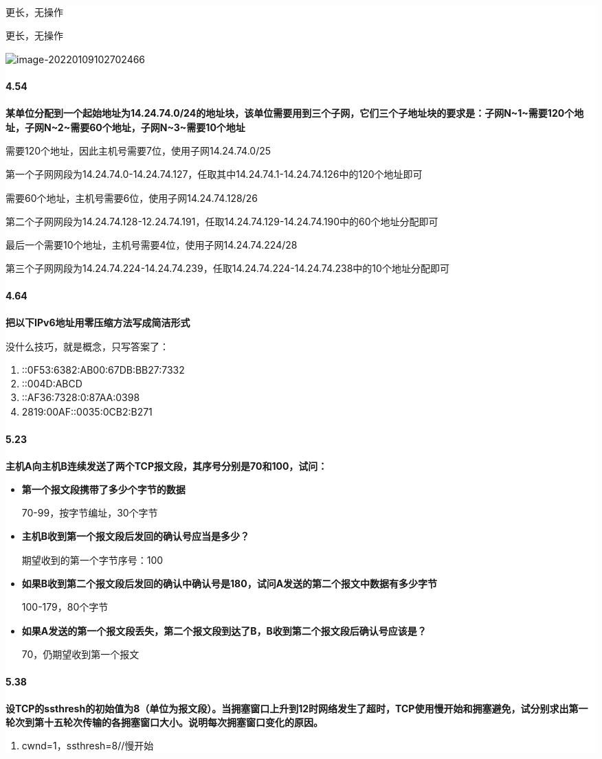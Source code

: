 更长，无操作

更长，无操作

![image-20220109102702466](https://file.peteralbus.com/assets/blog/imgs/blogimg/image-20220109102702466.png)

#### 4.54

**某单位分配到一个起始地址为14.24.74.0/24的地址块，该单位需要用到三个子网，它们三个子地址块的要求是：子网N~1~需要120个地址，子网N~2~需要60个地址，子网N~3~需要10个地址**

需要120个地址，因此主机号需要7位，使用子网14.24.74.0/25

第一个子网网段为14.24.74.0-14.24.74.127，任取其中14.24.74.1-14.24.74.126中的120个地址即可

需要60个地址，主机号需要6位，使用子网14.24.74.128/26

第二个子网网段为14.24.74.128-12.24.74.191，任取14.24.74.129-14.24.74.190中的60个地址分配即可

最后一个需要10个地址，主机号需要4位，使用子网14.24.74.224/28

第三个子网网段为14.24.74.224-14.24.74.239，任取14.24.74.224-14.24.74.238中的10个地址分配即可

#### 4.64

**把以下IPv6地址用零压缩方法写成简洁形式**

没什么技巧，就是概念，只写答案了：

1. ::0F53:6382:AB00:67DB:BB27:7332
2. ::004D:ABCD
3. ::AF36:7328:0:87AA:0398
4. 2819:00AF::0035:0CB2:B271

#### 5.23

**主机A向主机B连续发送了两个TCP报文段，其序号分别是70和100，试问：**

+ **第一个报文段携带了多少个字节的数据**

  70-99，按字节编址，30个字节

+ **主机B收到第一个报文段后发回的确认号应当是多少？**

  期望收到的第一个字节序号：100

+ **如果B收到第二个报文段后发回的确认中确认号是180，试问A发送的第二个报文中数据有多少字节**

  100-179，80个字节

+ **如果A发送的第一个报文段丢失，第二个报文段到达了B，B收到第二个报文段后确认号应该是？**

  70，仍期望收到第一个报文

#### 5.38

**设TCP的ssthresh的初始值为8（单位为报文段）。当拥塞窗口上升到12时网络发生了超时，TCP使用慢开始和拥塞避免，试分别求出第一轮次到第十五轮次传输的各拥塞窗口大小。说明每次拥塞窗口变化的原因。**

1. cwnd=1，ssthresh=8//慢开始
